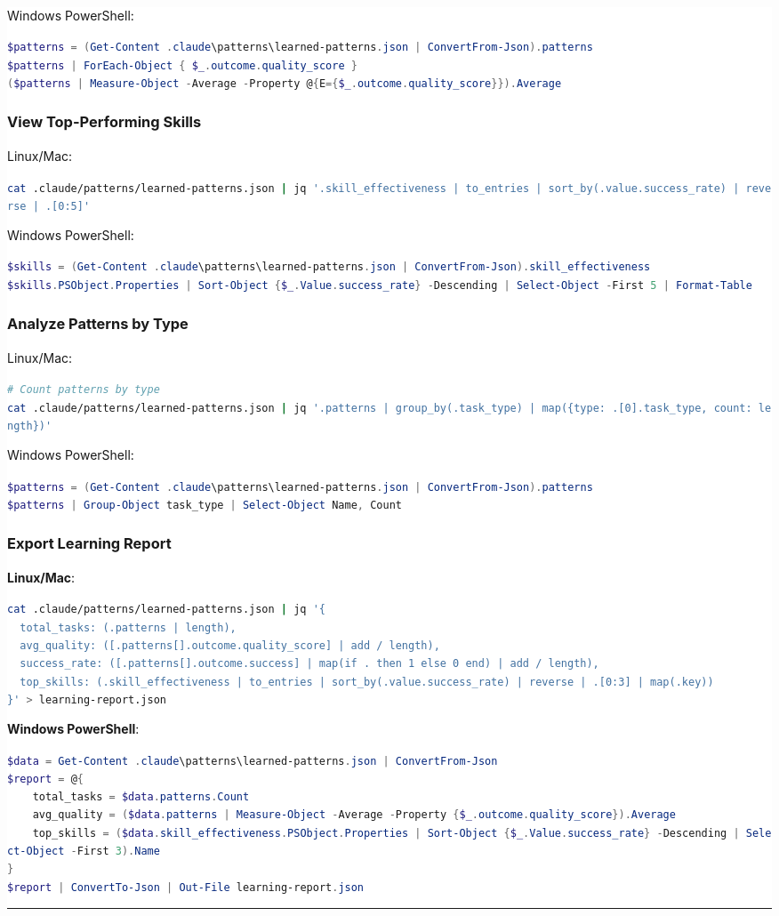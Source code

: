 Windows PowerShell:
```powershell
$patterns = (Get-Content .claude\patterns\learned-patterns.json | ConvertFrom-Json).patterns
$patterns | ForEach-Object { $_.outcome.quality_score }
($patterns | Measure-Object -Average -Property @{E={$_.outcome.quality_score}}).Average
```

### View Top-Performing Skills

Linux/Mac:
```bash
cat .claude/patterns/learned-patterns.json | jq '.skill_effectiveness | to_entries | sort_by(.value.success_rate) | reverse | .[0:5]'
```

Windows PowerShell:
```powershell
$skills = (Get-Content .claude\patterns\learned-patterns.json | ConvertFrom-Json).skill_effectiveness
$skills.PSObject.Properties | Sort-Object {$_.Value.success_rate} -Descending | Select-Object -First 5 | Format-Table
```

### Analyze Patterns by Type

Linux/Mac:
```bash
# Count patterns by type
cat .claude/patterns/learned-patterns.json | jq '.patterns | group_by(.task_type) | map({type: .[0].task_type, count: length})'
```

Windows PowerShell:
```powershell
$patterns = (Get-Content .claude\patterns\learned-patterns.json | ConvertFrom-Json).patterns
$patterns | Group-Object task_type | Select-Object Name, Count
```

### Export Learning Report

**Linux/Mac**:
```bash
cat .claude/patterns/learned-patterns.json | jq '{
  total_tasks: (.patterns | length),
  avg_quality: ([.patterns[].outcome.quality_score] | add / length),
  success_rate: ([.patterns[].outcome.success] | map(if . then 1 else 0 end) | add / length),
  top_skills: (.skill_effectiveness | to_entries | sort_by(.value.success_rate) | reverse | .[0:3] | map(.key))
}' > learning-report.json
```

**Windows PowerShell**:
```powershell
$data = Get-Content .claude\patterns\learned-patterns.json | ConvertFrom-Json
$report = @{
    total_tasks = $data.patterns.Count
    avg_quality = ($data.patterns | Measure-Object -Average -Property {$_.outcome.quality_score}).Average
    top_skills = ($data.skill_effectiveness.PSObject.Properties | Sort-Object {$_.Value.success_rate} -Descending | Select-Object -First 3).Name
}
$report | ConvertTo-Json | Out-File learning-report.json
```

---